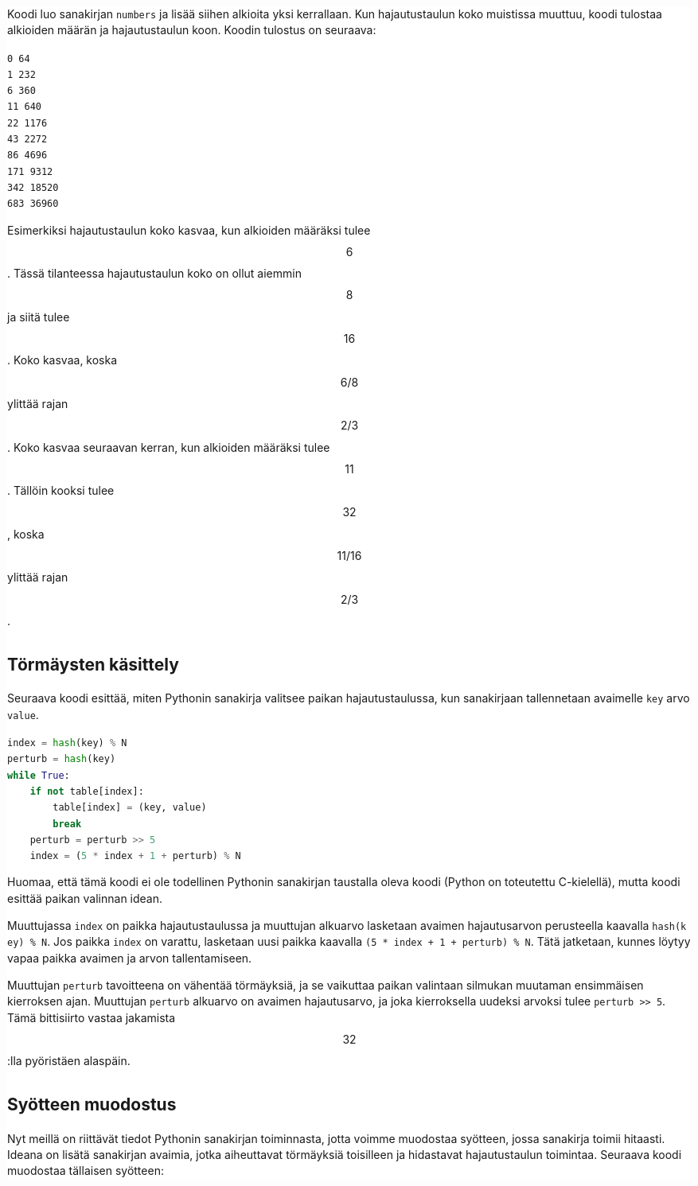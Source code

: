 Koodi luo sanakirjan `numbers` ja lisää siihen alkioita yksi kerrallaan. Kun hajautustaulun koko muistissa muuttuu, koodi tulostaa alkioiden määrän ja hajautustaulun koon. Koodin tulostus on seuraava:

```
0 64
1 232
6 360
11 640
22 1176
43 2272
86 4696
171 9312
342 18520
683 36960
```

Esimerkiksi hajautustaulun koko kasvaa, kun alkioiden määräksi tulee $$6$$. Tässä tilanteessa hajautustaulun koko on ollut aiemmin $$8$$ ja siitä tulee $$16$$. Koko kasvaa, koska $$6/8$$ ylittää rajan $$2/3$$. Koko kasvaa seuraavan kerran, kun alkioiden määräksi tulee $$11$$. Tällöin kooksi tulee $$32$$, koska $$11/16$$ ylittää rajan $$2/3$$.

## Törmäysten käsittely

Seuraava koodi esittää, miten Pythonin sanakirja valitsee paikan hajautustaulussa, kun sanakirjaan tallennetaan avaimelle `key` arvo `value`.

```python
index = hash(key) % N
perturb = hash(key)
while True:
    if not table[index]:
        table[index] = (key, value)
        break
    perturb = perturb >> 5
    index = (5 * index + 1 + perturb) % N
```

Huomaa, että tämä koodi ei ole todellinen Pythonin sanakirjan taustalla oleva koodi (Python on toteutettu C-kielellä), mutta koodi esittää paikan valinnan idean.

Muuttujassa `index` on paikka hajautustaulussa ja muuttujan alkuarvo lasketaan avaimen hajautusarvon perusteella kaavalla `hash(key) % N`. Jos paikka `index` on varattu, lasketaan uusi paikka kaavalla `(5 * index + 1 + perturb) % N`. Tätä jatketaan, kunnes löytyy vapaa paikka avaimen ja arvon tallentamiseen.

Muuttujan `perturb` tavoitteena on vähentää törmäyksiä, ja se vaikuttaa paikan valintaan silmukan muutaman ensimmäisen kierroksen ajan. Muuttujan `perturb` alkuarvo on avaimen hajautusarvo, ja joka kierroksella uudeksi arvoksi tulee `perturb >> 5`. Tämä bittisiirto vastaa jakamista $$32$$:lla pyöristäen alaspäin.

## Syötteen muodostus

Nyt meillä on riittävät tiedot Pythonin sanakirjan toiminnasta, jotta voimme muodostaa syötteen, jossa sanakirja toimii hitaasti. Ideana on lisätä sanakirjan avaimia, jotka aiheuttavat törmäyksiä toisilleen ja hidastavat hajautustaulun toimintaa. Seuraava koodi muodostaa tällaisen syötteen:
